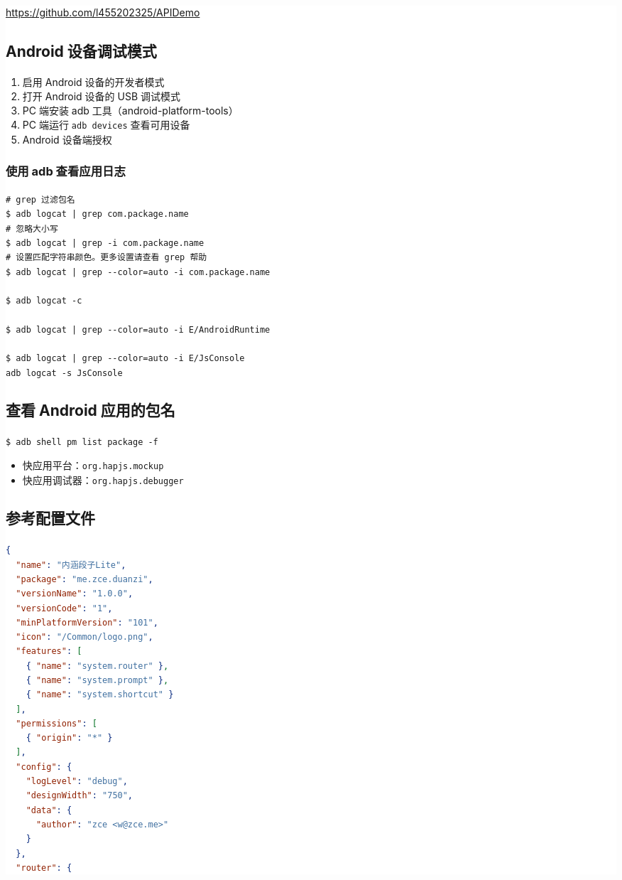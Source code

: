 https://github.com/l455202325/APIDemo



## Android 设备调试模式

1. 启用 Android 设备的开发者模式
2. 打开 Android 设备的 USB 调试模式
3. PC 端安装 adb 工具（android-platform-tools）
4. PC 端运行 `adb devices` 查看可用设备
5. Android 设备端授权

### 使用 adb 查看应用日志

```shell
# grep 过滤包名
$ adb logcat | grep com.package.name
# 忽略大小写
$ adb logcat | grep -i com.package.name
# 设置匹配字符串颜色。更多设置请查看 grep 帮助
$ adb logcat | grep --color=auto -i com.package.name

$ adb logcat -c

$ adb logcat | grep --color=auto -i E/AndroidRuntime

$ adb logcat | grep --color=auto -i E/JsConsole
adb logcat -s JsConsole
```

## 查看 Android 应用的包名

```shell
$ adb shell pm list package -f
```

- 快应用平台：`org.hapjs.mockup`
- 快应用调试器：`org.hapjs.debugger`


## 参考配置文件

```json
{
  "name": "内涵段子Lite",
  "package": "me.zce.duanzi",
  "versionName": "1.0.0",
  "versionCode": "1",
  "minPlatformVersion": "101",
  "icon": "/Common/logo.png",
  "features": [
    { "name": "system.router" },
    { "name": "system.prompt" },
    { "name": "system.shortcut" }
  ],
  "permissions": [
    { "origin": "*" }
  ],
  "config": {
    "logLevel": "debug",
    "designWidth": "750",
    "data": {
      "author": "zce <w@zce.me>"
    }
  },
  "router": {
```